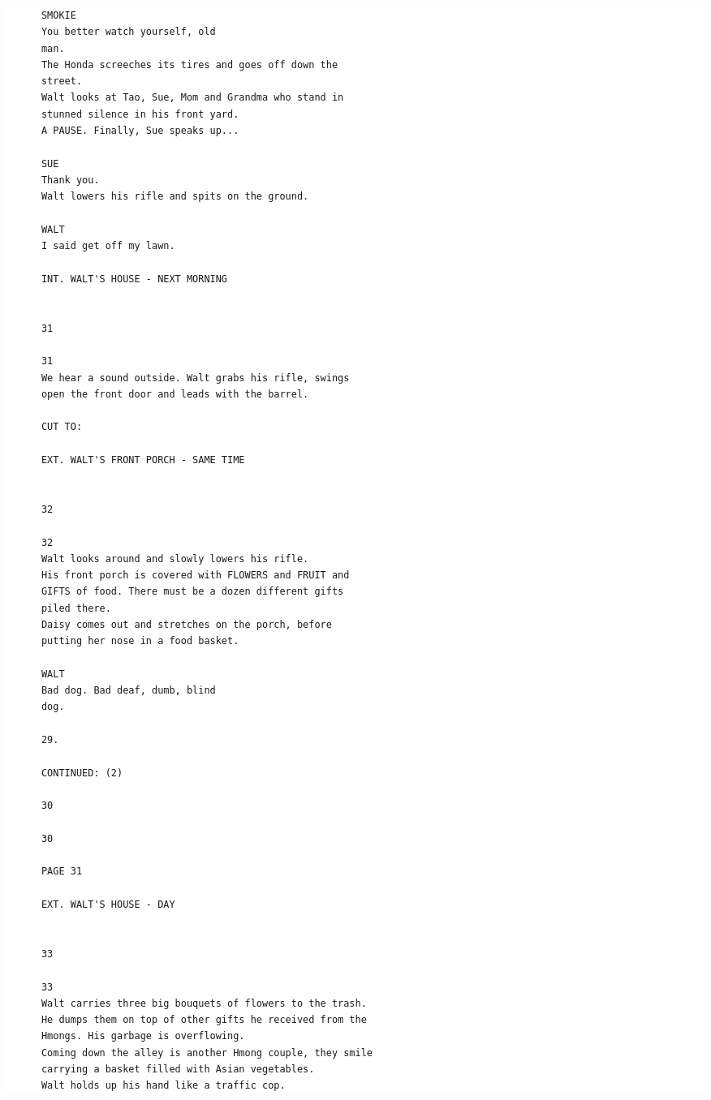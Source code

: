           SMOKIE
          You better watch yourself, old
          man.
          The Honda screeches its tires and goes off down the
          street.
          Walt looks at Tao, Sue, Mom and Grandma who stand in
          stunned silence in his front yard.
          A PAUSE. Finally, Sue speaks up...

          SUE
          Thank you.
          Walt lowers his rifle and spits on the ground.

          WALT
          I said get off my lawn.

          INT. WALT'S HOUSE - NEXT MORNING


          31

          31
          We hear a sound outside. Walt grabs his rifle, swings
          open the front door and leads with the barrel.

          CUT TO:

          EXT. WALT'S FRONT PORCH - SAME TIME


          32

          32
          Walt looks around and slowly lowers his rifle.
          His front porch is covered with FLOWERS and FRUIT and
          GIFTS of food. There must be a dozen different gifts
          piled there.
          Daisy comes out and stretches on the porch, before
          putting her nose in a food basket.

          WALT
          Bad dog. Bad deaf, dumb, blind
          dog.

          29.

          CONTINUED: (2)

          30

          30

          PAGE 31

          EXT. WALT'S HOUSE - DAY


          33

          33
          Walt carries three big bouquets of flowers to the trash.
          He dumps them on top of other gifts he received from the
          Hmongs. His garbage is overflowing.
          Coming down the alley is another Hmong couple, they smile
          carrying a basket filled with Asian vegetables.
          Walt holds up his hand like a traffic cop.

